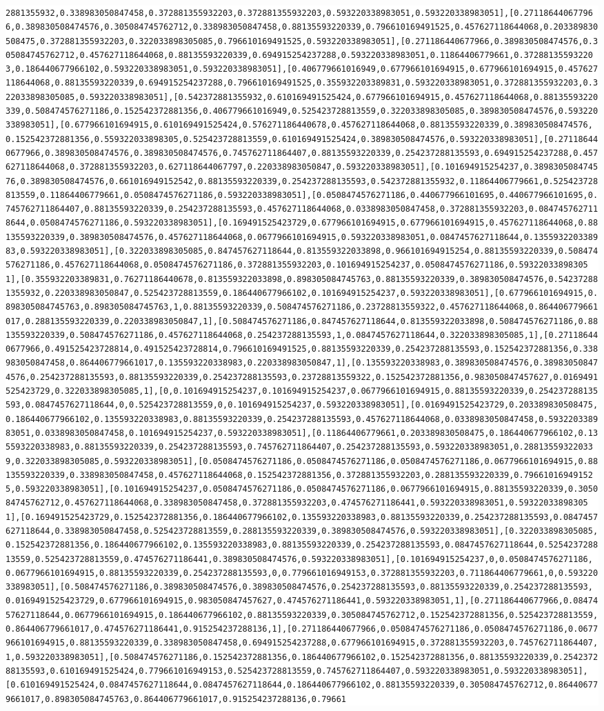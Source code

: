 ```{=html}
2881355932,0.338983050847458,0.372881355932203,0.372881355932203,0.593220338983051,0.593220338983051],[0.271186440677966,0.389830508474576,0.305084745762712,0.338983050847458,0.88135593220339,0.796610169491525,0.457627118644068,0.203389830508475,0.372881355932203,0.322033898305085,0.796610169491525,0.593220338983051],[0.271186440677966,0.389830508474576,0.305084745762712,0.457627118644068,0.88135593220339,0.694915254237288,0.593220338983051,0.11864406779661,0.372881355932203,0.186440677966102,0.593220338983051,0.593220338983051],[0.406779661016949,0.677966101694915,0.677966101694915,0.457627118644068,0.88135593220339,0.694915254237288,0.796610169491525,0.355932203389831,0.593220338983051,0.372881355932203,0.322033898305085,0.593220338983051],[0.542372881355932,0.610169491525424,0.677966101694915,0.457627118644068,0.88135593220339,0.508474576271186,0.152542372881356,0.406779661016949,0.525423728813559,0.322033898305085,0.389830508474576,0.593220338983051],[0.677966101694915,0.610169491525424,0.576271186440678,0.457627118644068,0.88135593220339,0.389830508474576,0.152542372881356,0.559322033898305,0.525423728813559,0.610169491525424,0.389830508474576,0.593220338983051],[0.271186440677966,0.389830508474576,0.389830508474576,0.745762711864407,0.88135593220339,0.254237288135593,0.694915254237288,0.457627118644068,0.372881355932203,0.627118644067797,0.220338983050847,0.593220338983051],[0.101694915254237,0.389830508474576,0.389830508474576,0.661016949152542,0.88135593220339,0.254237288135593,0.542372881355932,0.11864406779661,0.525423728813559,0.11864406779661,0.0508474576271186,0.593220338983051],[0.0508474576271186,0.440677966101695,0.440677966101695,0.745762711864407,0.88135593220339,0.254237288135593,0.457627118644068,0.0338983050847458,0.372881355932203,0.0847457627118644,0.0508474576271186,0.593220338983051],[0.169491525423729,0.677966101694915,0.677966101694915,0.457627118644068,0.88135593220339,0.389830508474576,0.457627118644068,0.0677966101694915,0.593220338983051,0.0847457627118644,0.135593220338983,0.593220338983051],[0.322033898305085,0.847457627118644,0.813559322033898,0.966101694915254,0.88135593220339,0.508474576271186,0.457627118644068,0.0508474576271186,0.372881355932203,0.101694915254237,0.0508474576271186,0.593220338983051],[0.355932203389831,0.76271186440678,0.813559322033898,0.898305084745763,0.88135593220339,0.389830508474576,0.542372881355932,0.220338983050847,0.525423728813559,0.186440677966102,0.101694915254237,0.593220338983051],[0.677966101694915,0.898305084745763,0.898305084745763,1,0.88135593220339,0.508474576271186,0.23728813559322,0.457627118644068,0.864406779661017,0.288135593220339,0.220338983050847,1],[0.508474576271186,0.847457627118644,0.813559322033898,0.508474576271186,0.88135593220339,0.508474576271186,0.457627118644068,0.254237288135593,1,0.0847457627118644,0.322033898305085,1],[0.271186440677966,0.491525423728814,0.491525423728814,0.796610169491525,0.88135593220339,0.254237288135593,0.152542372881356,0.338983050847458,0.864406779661017,0.135593220338983,0.220338983050847,1],[0.135593220338983,0.389830508474576,0.389830508474576,0.254237288135593,0.88135593220339,0.254237288135593,0.23728813559322,0.152542372881356,0.983050847457627,0.0169491525423729,0.322033898305085,1],[0,0.101694915254237,0.101694915254237,0.0677966101694915,0.88135593220339,0.254237288135593,0.0847457627118644,0,0.525423728813559,0,0.101694915254237,0.593220338983051],[0.0169491525423729,0.203389830508475,0.186440677966102,0.135593220338983,0.88135593220339,0.254237288135593,0.457627118644068,0.0338983050847458,0.593220338983051,0.0338983050847458,0.101694915254237,0.593220338983051],[0.11864406779661,0.203389830508475,0.186440677966102,0.135593220338983,0.88135593220339,0.254237288135593,0.745762711864407,0.254237288135593,0.593220338983051,0.288135593220339,0.322033898305085,0.593220338983051],[0.0508474576271186,0.0508474576271186,0.0508474576271186,0.0677966101694915,0.88135593220339,0.338983050847458,0.457627118644068,0.152542372881356,0.372881355932203,0.288135593220339,0.796610169491525,0.593220338983051],[0.101694915254237,0.0508474576271186,0.0508474576271186,0.0677966101694915,0.88135593220339,0.305084745762712,0.457627118644068,0.338983050847458,0.372881355932203,0.474576271186441,0.593220338983051,0.593220338983051],[0.169491525423729,0.152542372881356,0.186440677966102,0.135593220338983,0.88135593220339,0.254237288135593,0.0847457627118644,0.338983050847458,0.525423728813559,0.288135593220339,0.389830508474576,0.593220338983051],[0.322033898305085,0.152542372881356,0.186440677966102,0.135593220338983,0.88135593220339,0.254237288135593,0.0847457627118644,0.525423728813559,0.525423728813559,0.474576271186441,0.389830508474576,0.593220338983051],[0.101694915254237,0,0.0508474576271186,0.0677966101694915,0.88135593220339,0.254237288135593,0,0.779661016949153,0.372881355932203,0.711864406779661,0,0.593220338983051],[0.508474576271186,0.389830508474576,0.389830508474576,0.254237288135593,0.88135593220339,0.254237288135593,0.0169491525423729,0.677966101694915,0.983050847457627,0.474576271186441,0.593220338983051,1],[0.271186440677966,0.0847457627118644,0.0677966101694915,0.186440677966102,0.88135593220339,0.305084745762712,0.152542372881356,0.525423728813559,0.864406779661017,0.474576271186441,0.915254237288136,1],[0.271186440677966,0.0508474576271186,0.0508474576271186,0.0677966101694915,0.88135593220339,0.338983050847458,0.694915254237288,0.677966101694915,0.372881355932203,0.745762711864407,1,0.593220338983051],[0.508474576271186,0.152542372881356,0.186440677966102,0.152542372881356,0.88135593220339,0.254237288135593,0.610169491525424,0.779661016949153,0.525423728813559,0.745762711864407,0.593220338983051,0.593220338983051],[0.610169491525424,0.0847457627118644,0.0847457627118644,0.186440677966102,0.88135593220339,0.305084745762712,0.864406779661017,0.898305084745763,0.864406779661017,0.915254237288136,0.79661
```
